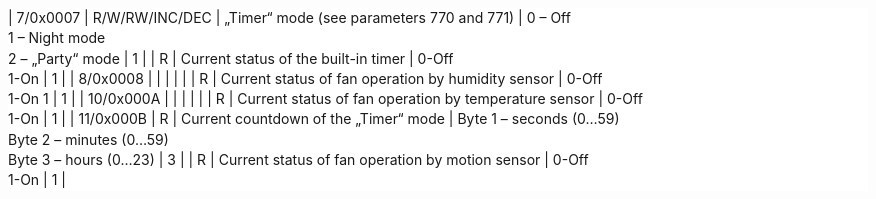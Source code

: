 | 7/0x0007                                 | R/W/RW/INC/DEC   | „Timer“ mode (see parameters 770 and 771)                                                                                                                                                                                                                                                                                                                                                                                                       | 0 – Off<br>1 – Night mode<br>2 – „Party“ mode                                                                                                                                                                                                                                                                                                                                                                                                              | 1                |  | R                             | Current status of the built-in timer                              | 0-Off<br>1-On                                                                                                                        | 1            |
| 8/0x0008                                 |                  |                                                                                                                                                                                                                                                                                                                                                                                                                                                 |                                                                                                                                                                                                                                                                                                                                                                                                                                                            |                  |  | R                             | Current status of fan operation by humidity sensor                | 0-Off<br>1-On 1                                                                                                                      | 1            |
| 10/0x000A                                |                  |                                                                                                                                                                                                                                                                                                                                                                                                                                                 |                                                                                                                                                                                                                                                                                                                                                                                                                                                            |                  |  | R                             | Current status of fan operation by temperature sensor             | 0-Off<br>1-On                                                                                                                        | 1            |
| 11/0x000B                                | R                | Current countdown of the „Timer“ mode                                                                                                                                                                                                                                                                                                                                                                                                           | Byte 1 – seconds (0…59)<br>Byte 2 – minutes (0…59)<br>Byte 3 – hours (0…23)                                                                                                                                                                                                                                                                                                                                                                                | 3                |  | R                             | Current status of fan operation by motion sensor                  | 0-Off<br>1-On                                                                                                                        | 1            |